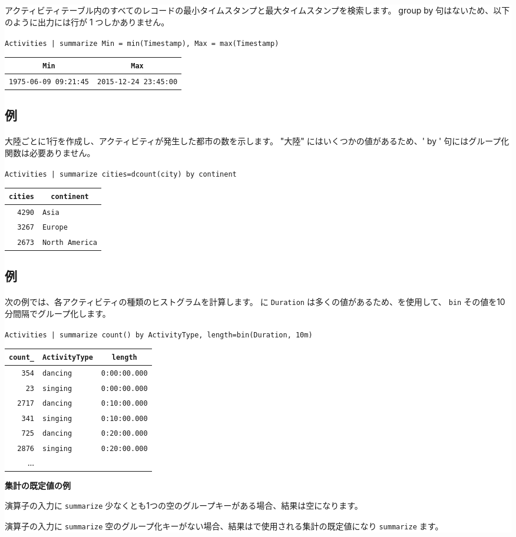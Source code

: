 アクティビティテーブル内のすべてのレコードの最小タイムスタンプと最大タイムスタンプを検索します。 group by 句はないため、以下のように出力には行が 1 つしかありません。

```kusto
Activities | summarize Min = min(Timestamp), Max = max(Timestamp)
```

|`Min`|`Max`
|---|---
|`1975-06-09 09:21:45` | `2015-12-24 23:45:00`

## <a name="example"></a>例

大陸ごとに1行を作成し、アクティビティが発生した都市の数を示します。 "大陸" にはいくつかの値があるため、' by ' 句にはグループ化関数は必要ありません。

```kusto
Activities | summarize cities=dcount(city) by continent
```

|`cities`|`continent`
|---:|---
|`4290`|`Asia`|
|`3267`|`Europe`|
|`2673`|`North America`|


## <a name="example"></a>例

次の例では、各アクティビティの種類のヒストグラムを計算します。 に `Duration` は多くの値があるため、を使用して、 `bin` その値を10分間隔でグループ化します。

```kusto
Activities | summarize count() by ActivityType, length=bin(Duration, 10m)
```

|`count_`|`ActivityType`|`length`
|---:|---|---
|`354`| `dancing` | `0:00:00.000`
|`23`|`singing` | `0:00:00.000`
|`2717`|`dancing`|`0:10:00.000`
|`341`|`singing`|`0:10:00.000`
|`725`|`dancing`|`0:20:00.000`
|`2876`|`singing`|`0:20:00.000`
|...

**集計の既定値の例**

演算子の入力に `summarize` 少なくとも1つの空のグループキーがある場合、結果は空になります。

演算子の入力に `summarize` 空のグループ化キーがない場合、結果はで使用される集計の既定値になり `summarize` ます。

